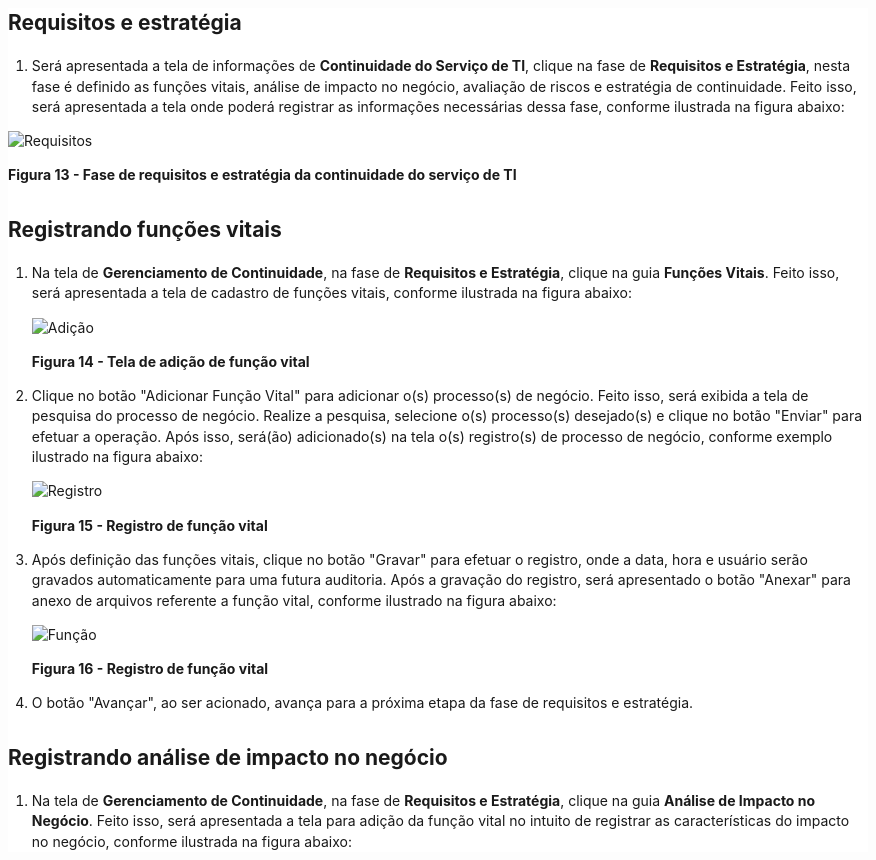 Requisitos e estratégia
--------------------------

1. Será apresentada a tela de informações de **Continuidade do Serviço de TI**, clique na fase de **Requisitos e Estratégia**, 
nesta fase é definido as funções vitais, análise de impacto no negócio, avaliação de riscos e estratégia de continuidade. Feito 
isso, será apresentada a tela onde poderá registrar as informações necessárias dessa fase, conforme ilustrada na figura abaixo:

![Requisitos](images/ger-cont.img13.png)

**Figura 13 - Fase de requisitos e estratégia da continuidade do serviço de TI**

Registrando funções vitais
----------------------------

1. Na tela de **Gerenciamento de Continuidade**, na fase de **Requisitos e Estratégia**, clique na guia **Funções Vitais**. Feito 
isso, será apresentada a tela de cadastro de funções vitais, conforme ilustrada na figura abaixo:

    ![Adição](images/ger-cont.img14.png)
    
    **Figura 14 - Tela de adição de função vital**
    
2. Clique no botão "Adicionar Função Vital" para adicionar o(s) processo(s) de negócio. Feito isso, será exibida a tela de 
pesquisa do processo de negócio. Realize a pesquisa, selecione o(s) processo(s) desejado(s) e clique no botão "Enviar" para 
efetuar a operação. Após isso, será(ão) adicionado(s) na tela o(s) registro(s) de processo de negócio, conforme exemplo ilustrado 
na figura abaixo:

    ![Registro](images/ger-cont.img15.png)
    
    **Figura 15 - Registro de função vital**
    
3. Após definição das funções vitais, clique no botão "Gravar" para efetuar o registro, onde a data, hora e usuário serão 
gravados automaticamente para uma futura auditoria. Após a gravação do registro, será apresentado o botão "Anexar" para anexo de 
arquivos referente a função vital, conforme ilustrado na figura abaixo:

    ![Função](images/ger-cont.img16.png)
    
    **Figura 16 - Registro de função vital**
    
4. O botão "Avançar", ao ser acionado, avança para a próxima etapa da fase de requisitos e estratégia.

Registrando análise de impacto no negócio
--------------------------------------------

1. Na tela de **Gerenciamento de Continuidade**, na fase de **Requisitos e Estratégia**, clique na guia **Análise de Impacto no 
Negócio**. Feito isso, será apresentada a tela para adição da função vital no intuito de registrar as características do impacto 
no negócio, conforme ilustrada na figura abaixo:
